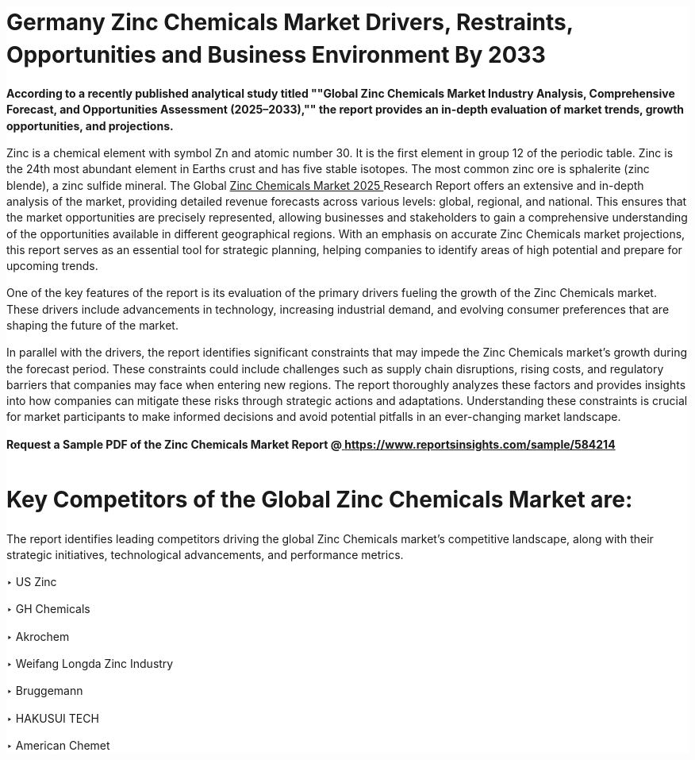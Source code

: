 # Germany Zinc Chemicals Market Drivers, Restraints, Opportunities and Business Environment By 2033

<strong>According to a recently published analytical study titled ""Global Zinc Chemicals Market Industry Analysis, Comprehensive Forecast, and Opportunities Assessment (2025–2033),"" the report provides an in-depth evaluation of market trends, growth opportunities, and projections.</strong>

Zinc is a chemical element with symbol Zn and atomic number 30. It is the first element in group 12 of the periodic table. Zinc is the 24th most abundant element in Earths crust and has five stable isotopes. The most common zinc ore is sphalerite (zinc blende), a zinc sulfide mineral. The Global <a href=https://www.reportsinsights.com/sample/584214>Zinc Chemicals Market 2025 </a> Research Report offers an extensive and in-depth analysis of the market, providing detailed revenue forecasts across various levels: global, regional, and national. This ensures that the market opportunities are precisely represented, allowing businesses and stakeholders to gain a comprehensive understanding of the opportunities available in different geographical regions. With an emphasis on accurate Zinc Chemicals market projections, this report serves as an essential tool for strategic planning, helping companies to identify areas of high potential and prepare for upcoming trends.

One of the key features of the report is its evaluation of the primary drivers fueling the growth of the Zinc Chemicals market. These drivers include advancements in technology, increasing industrial demand, and evolving consumer preferences that are shaping the future of the market. 

In parallel with the drivers, the report identifies significant constraints that may impede the Zinc Chemicals market’s growth during the forecast period. These constraints could include challenges such as supply chain disruptions, rising costs, and regulatory barriers that companies may face when entering new regions. The report thoroughly analyzes these factors and provides insights into how companies can mitigate these risks through strategic actions and adaptations. Understanding these constraints is crucial for market participants to make informed decisions and avoid potential pitfalls in an ever-changing market landscape.

<strong>Request a Sample PDF of the Zinc Chemicals Market Report </strong><strong>@<a href=https://www.reportsinsights.com/sample/584214> https://www.reportsinsights.com/sample/584214</a></strong></font>

# <strong>Key Competitors of the Global Zinc Chemicals Market are:</strong>

The report identifies leading competitors driving the global Zinc Chemicals market’s competitive landscape, along with their strategic initiatives, technological advancements, and performance metrics.

‣ US Zinc

‣ GH Chemicals

‣ Akrochem

‣ Weifang Longda Zinc Industry

‣ Bruggemann

‣ HAKUSUI TECH

‣ American Chemet
